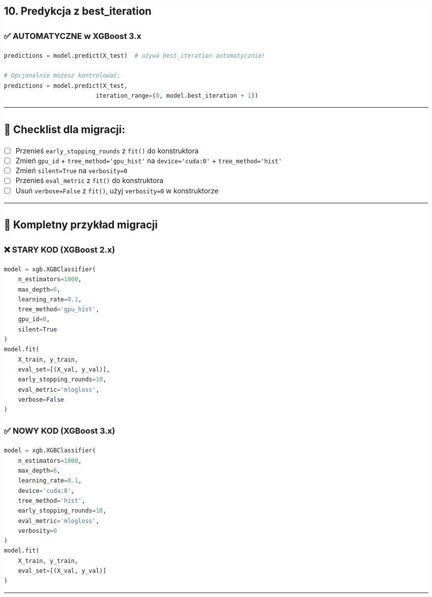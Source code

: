 
## 10. **Predykcja z best_iteration**

### ✅ AUTOMATYCZNE w XGBoost 3.x
```python
predictions = model.predict(X_test)  # używa best_iteration automatycznie!

# Opcjonalnie możesz kontrolować:
predictions = model.predict(X_test, 
                          iteration_range=(0, model.best_iteration + 1))
```

---

## 📝 **Checklist dla migracji:**

- [ ] Przenieś `early_stopping_rounds` z `fit()` do konstruktora
- [ ] Zmień `gpu_id` + `tree_method='gpu_hist'` na `device='cuda:0'` + `tree_method='hist'`
- [ ] Zmień `silent=True` na `verbosity=0`
- [ ] Przenieś `eval_metric` z `fit()` do konstruktora
- [ ] Usuń `verbose=False` z `fit()`, użyj `verbosity=0` w konstruktorze

---

## 🚀 **Kompletny przykład migracji**

### ❌ STARY KOD (XGBoost 2.x)
```python
model = xgb.XGBClassifier(
    n_estimators=1000,
    max_depth=6,
    learning_rate=0.1,
    tree_method='gpu_hist',
    gpu_id=0,
    silent=True
)
model.fit(
    X_train, y_train,
    eval_set=[(X_val, y_val)],
    early_stopping_rounds=10,
    eval_metric='mlogloss',
    verbose=False
)
```

### ✅ NOWY KOD (XGBoost 3.x)
```python
model = xgb.XGBClassifier(
    n_estimators=1000,
    max_depth=6,
    learning_rate=0.1,
    device='cuda:0',
    tree_method='hist',
    early_stopping_rounds=10,
    eval_metric='mlogloss',
    verbosity=0
)
model.fit(
    X_train, y_train,
    eval_set=[(X_val, y_val)]
)
```

---